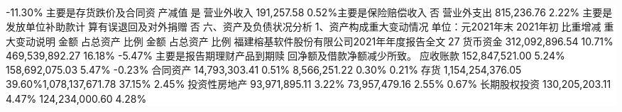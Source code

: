 -11.30%
主要是存货跌价及合同资
产减值
是
营业外收入
191,257.58
0.52%主要是保险赔偿收入
否
营业外支出
815,236.76
2.22%
主要是发放单位补助款计
算有误退回及对外捐赠
否
六、资产及负债状况分析
1、资产构成重大变动情况
单位：元2021年末
2021年初
比重增减
重大变动说明
金额
占总资产
比例
金额
占总资产
比例
福建榕基软件股份有限公司2021年年度报告全文
27
货币资金
312,092,896.54
10.71%
469,539,892.27
16.18%
-5.47%
主要是报告期理财产品到期赎
回净额及借款净额减少所致。
应收账款
152,847,521.00
5.24%
158,692,075.03
5.47%
-0.23%
合同资产
14,793,303.41
0.51%
8,566,251.22
0.30%
0.21%
存货
1,154,254,376.05
39.60%1,078,137,671.78
37.15%
2.45%
投资性房地产
93,971,895.11
3.22%
73,957,479.16
2.55%
0.67%
长期股权投资
130,205,203.11
4.47%
124,234,000.60
4.28%